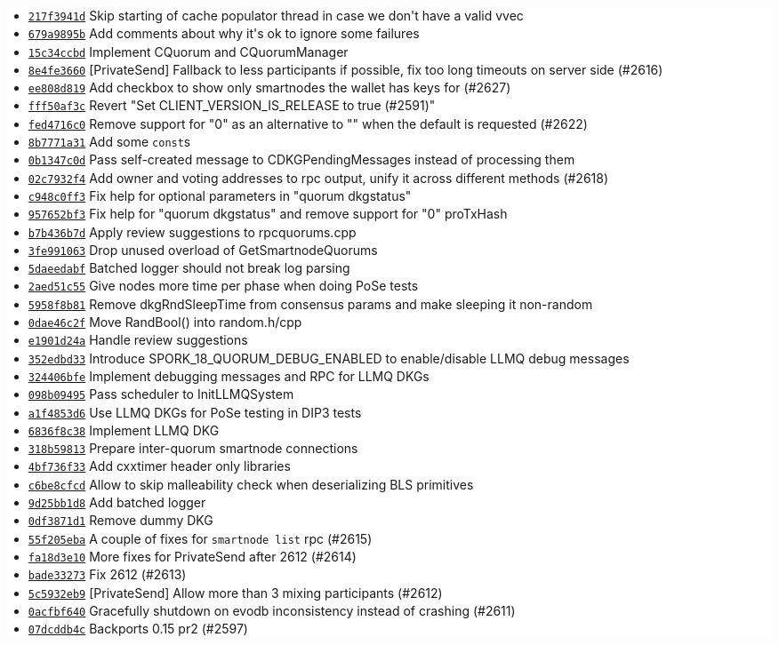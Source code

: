 - [`217f3941d`](https://github.com/geckocoin/geckocoin/commit/217f3941d) Skip starting of cache populator thread in case we don't have a valid vvec
- [`679a9895b`](https://github.com/geckocoin/geckocoin/commit/679a9895b) Add comments about why it's ok to ignore some failures
- [`15c34ccbd`](https://github.com/geckocoin/geckocoin/commit/15c34ccbd) Implement CQuorum and CQuorumManager
- [`8e4fe3660`](https://github.com/geckocoin/geckocoin/commit/8e4fe3660) [PrivateSend] Fallback to less participants if possible, fix too long timeouts on server side (#2616)
- [`ee808d819`](https://github.com/geckocoin/geckocoin/commit/ee808d819) Add checkbox to show only smartnodes the wallet has keys for (#2627)
- [`fff50af3c`](https://github.com/geckocoin/geckocoin/commit/fff50af3c) Revert "Set CLIENT_VERSION_IS_RELEASE to true (#2591)"
- [`fed4716c0`](https://github.com/geckocoin/geckocoin/commit/fed4716c0) Remove support for "0" as an alternative to "" when the default is requested (#2622)
- [`8b7771a31`](https://github.com/geckocoin/geckocoin/commit/8b7771a31) Add some `const`s
- [`0b1347c0d`](https://github.com/geckocoin/geckocoin/commit/0b1347c0d) Pass self-created message to CDKGPendingMessages instead of processing them
- [`02c7932f4`](https://github.com/geckocoin/geckocoin/commit/02c7932f4) Add owner and voting addresses to rpc output, unify it across different methods (#2618)
- [`c948c0ff3`](https://github.com/geckocoin/geckocoin/commit/c948c0ff3) Fix help for optional parameters in "quorum dkgstatus"
- [`957652bf3`](https://github.com/geckocoin/geckocoin/commit/957652bf3) Fix help for "quorum dkgstatus" and remove support for "0" proTxHash
- [`b7b436b7d`](https://github.com/geckocoin/geckocoin/commit/b7b436b7d) Apply review suggestions to rpcquorums.cpp
- [`3fe991063`](https://github.com/geckocoin/geckocoin/commit/3fe991063) Drop unused overload of GetSmartnodeQuorums
- [`5daeedabf`](https://github.com/geckocoin/geckocoin/commit/5daeedabf) Batched logger should not break log parsing
- [`2aed51c55`](https://github.com/geckocoin/geckocoin/commit/2aed51c55) Give nodes more time per phase when doing PoSe tests
- [`5958f8b81`](https://github.com/geckocoin/geckocoin/commit/5958f8b81) Remove dkgRndSleepTime from consensus params and make sleeping it non-random
- [`0dae46c2f`](https://github.com/geckocoin/geckocoin/commit/0dae46c2f) Move RandBool() into random.h/cpp
- [`e1901d24a`](https://github.com/geckocoin/geckocoin/commit/e1901d24a) Handle review suggestions
- [`352edbd33`](https://github.com/geckocoin/geckocoin/commit/352edbd33) Introduce SPORK_18_QUORUM_DEBUG_ENABLED to enable/disable LLMQ debug messages
- [`324406bfe`](https://github.com/geckocoin/geckocoin/commit/324406bfe) Implement debugging messages and RPC for LLMQ DKGs
- [`098b09495`](https://github.com/geckocoin/geckocoin/commit/098b09495) Pass scheduler to InitLLMQSystem
- [`a1f4853d6`](https://github.com/geckocoin/geckocoin/commit/a1f4853d6) Use LLMQ DKGs for PoSe testing in DIP3 tests
- [`6836f8c38`](https://github.com/geckocoin/geckocoin/commit/6836f8c38) Implement LLMQ DKG
- [`318b59813`](https://github.com/geckocoin/geckocoin/commit/318b59813) Prepare inter-quorum smartnode connections
- [`4bf736f33`](https://github.com/geckocoin/geckocoin/commit/4bf736f33) Add cxxtimer header only libraries
- [`c6be8cfcd`](https://github.com/geckocoin/geckocoin/commit/c6be8cfcd) Allow to skip malleability check when deserializing BLS primitives
- [`9d25bb1d8`](https://github.com/geckocoin/geckocoin/commit/9d25bb1d8) Add batched logger
- [`0df3871d1`](https://github.com/geckocoin/geckocoin/commit/0df3871d1) Remove dummy DKG
- [`55f205eba`](https://github.com/geckocoin/geckocoin/commit/55f205eba) A couple of fixes for `smartnode list` rpc (#2615)
- [`fa18d3e10`](https://github.com/geckocoin/geckocoin/commit/fa18d3e10) More fixes for PrivateSend after 2612 (#2614)
- [`bade33273`](https://github.com/geckocoin/geckocoin/commit/bade33273) Fix 2612 (#2613)
- [`5c5932eb9`](https://github.com/geckocoin/geckocoin/commit/5c5932eb9) [PrivateSend] Allow more than 3 mixing participants (#2612)
- [`0acfbf640`](https://github.com/geckocoin/geckocoin/commit/0acfbf640) Gracefully shutdown on evodb inconsistency instead of crashing (#2611)
- [`07dcddb4c`](https://github.com/geckocoin/geckocoin/commit/07dcddb4c) Backports 0.15 pr2 (#2597)